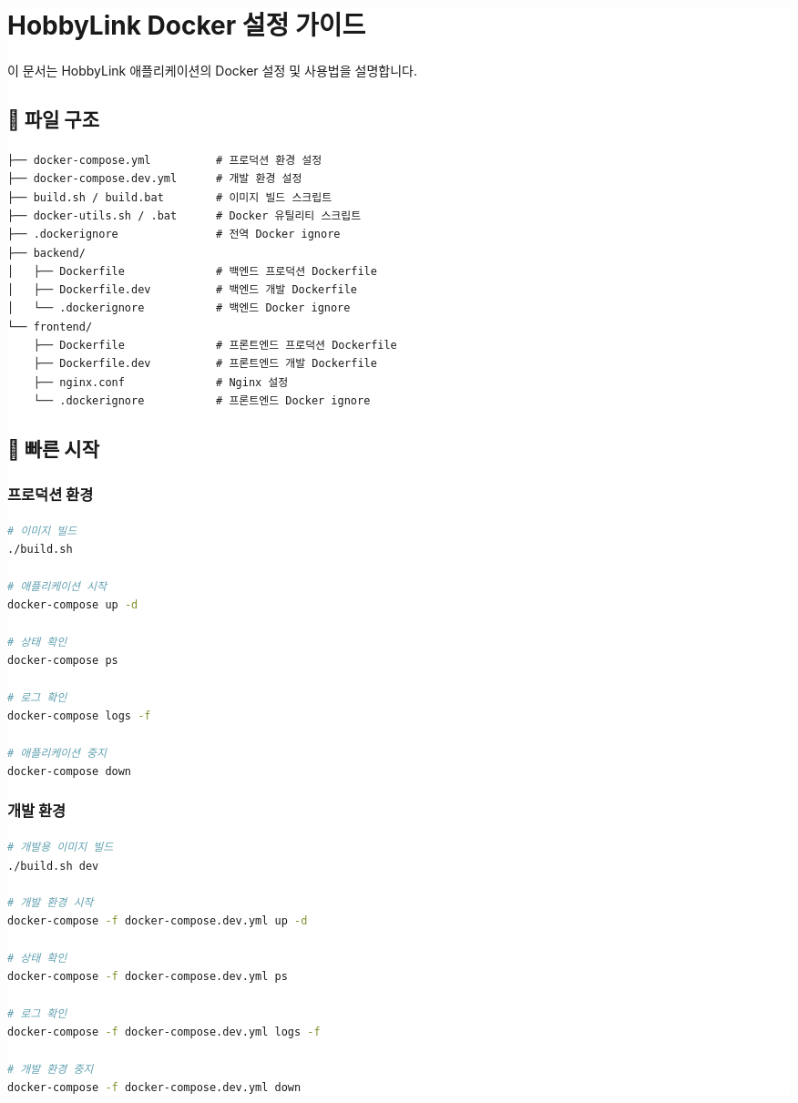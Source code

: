 # HobbyLink Docker 설정 가이드

이 문서는 HobbyLink 애플리케이션의 Docker 설정 및 사용법을 설명합니다.

## 📁 파일 구조

```
├── docker-compose.yml          # 프로덕션 환경 설정
├── docker-compose.dev.yml      # 개발 환경 설정
├── build.sh / build.bat        # 이미지 빌드 스크립트
├── docker-utils.sh / .bat      # Docker 유틸리티 스크립트
├── .dockerignore               # 전역 Docker ignore
├── backend/
│   ├── Dockerfile              # 백엔드 프로덕션 Dockerfile
│   ├── Dockerfile.dev          # 백엔드 개발 Dockerfile
│   └── .dockerignore           # 백엔드 Docker ignore
└── frontend/
    ├── Dockerfile              # 프론트엔드 프로덕션 Dockerfile
    ├── Dockerfile.dev          # 프론트엔드 개발 Dockerfile
    ├── nginx.conf              # Nginx 설정
    └── .dockerignore           # 프론트엔드 Docker ignore
```

## 🚀 빠른 시작

### 프로덕션 환경

```bash
# 이미지 빌드
./build.sh

# 애플리케이션 시작
docker-compose up -d

# 상태 확인
docker-compose ps

# 로그 확인
docker-compose logs -f

# 애플리케이션 중지
docker-compose down
```

### 개발 환경

```bash
# 개발용 이미지 빌드
./build.sh dev

# 개발 환경 시작
docker-compose -f docker-compose.dev.yml up -d

# 상태 확인
docker-compose -f docker-compose.dev.yml ps

# 로그 확인
docker-compose -f docker-compose.dev.yml logs -f

# 개발 환경 중지
docker-compose -f docker-compose.dev.yml down
```
